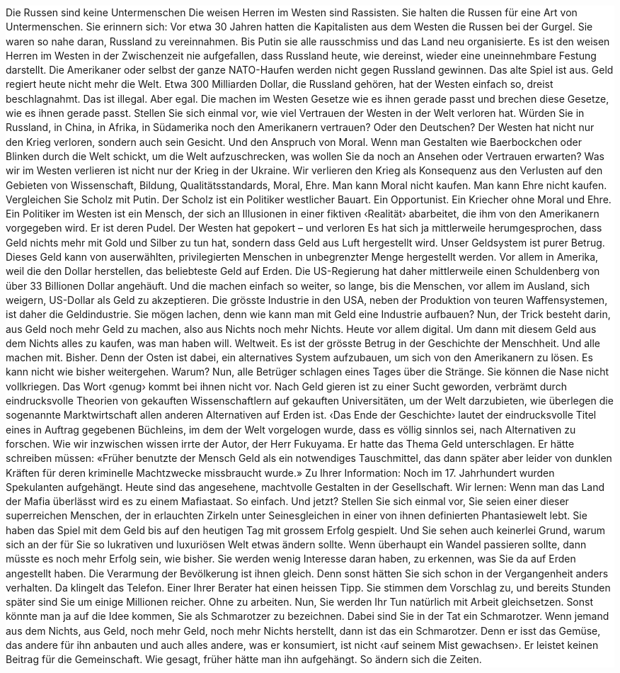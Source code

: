 Die Russen sind keine Untermenschen Die weisen Herren im Westen sind Rassisten. Sie halten die Russen für eine Art von Untermenschen. Sie erinnern sich: Vor etwa 30 Jahren hatten die Kapitalisten aus dem Westen die Russen bei der Gurgel. Sie waren so nahe daran, Russland zu vereinnahmen. Bis Putin sie alle rausschmiss und das Land neu organisierte. Es ist den weisen Herren im Westen in der Zwischenzeit nie aufgefallen, dass Russland heute, wie dereinst, wieder eine uneinnehmbare Festung darstellt. Die Amerikaner oder selbst der ganze NATO-Haufen werden nicht gegen Russland gewinnen. Das alte Spiel ist aus. Geld regiert heute nicht mehr die Welt.
Etwa 300 Milliarden Dollar, die Russland gehören, hat der Westen einfach so, dreist beschlagnahmt. Das ist illegal. Aber egal. Die machen im Westen Gesetze wie es ihnen gerade passt und brechen diese Gesetze, wie es ihnen gerade passt.
Stellen Sie sich einmal vor, wie viel Vertrauen der Westen in der Welt verloren hat. Würden Sie in Russland, in China, in Afrika, in Südamerika noch den Amerikanern vertrauen? Oder den Deutschen? Der Westen hat nicht nur den Krieg verloren, sondern auch sein Gesicht. Und den Anspruch von Moral. Wenn man Gestalten wie Baerbockchen oder Blinken durch die Welt schickt, um die Welt aufzuschrecken, was wollen Sie da noch an Ansehen oder Vertrauen erwarten?
Was wir im Westen verlieren ist nicht nur der Krieg in der Ukraine. Wir verlieren den Krieg als Konsequenz aus den Verlusten auf den Gebieten von Wissenschaft, Bildung, Qualitätsstandards, Moral, Ehre. Man kann Moral nicht kaufen. Man kann Ehre nicht kaufen. Vergleichen Sie Scholz mit Putin. Der Scholz ist ein Politiker westlicher Bauart. Ein Opportunist. Ein Kriecher ohne Moral und Ehre. Ein Politiker im Westen ist ein Mensch, der sich an Illusionen in einer fiktiven ‹Realität› abarbeitet, die ihm von den Amerikanern vorgegeben wird. Er ist deren Pudel.
Der Westen hat gepokert – und verloren Es hat sich ja mittlerweile herumgesprochen, dass Geld nichts mehr mit Gold und Silber zu tun hat, sondern dass Geld aus Luft hergestellt wird. Unser Geldsystem ist purer Betrug. Dieses Geld kann von auserwählten, privilegierten Menschen in unbegrenzter Menge hergestellt werden. Vor allem in Amerika, weil die den Dollar herstellen, das beliebteste Geld auf Erden. Die US-Regierung hat daher mittlerweile einen Schuldenberg von über 33 Billionen Dollar angehäuft. Und die machen einfach so weiter, so lange, bis die Menschen, vor allem im Ausland, sich weigern, US-Dollar als Geld zu akzeptieren.
Die grösste Industrie in den USA, neben der Produktion von teuren Waffensystemen, ist daher die Geldindustrie. Sie mögen lachen, denn wie kann man mit Geld eine Industrie aufbauen? Nun, der Trick besteht darin, aus Geld noch mehr Geld zu machen, also aus Nichts noch mehr Nichts. Heute vor allem digital. Um dann mit diesem Geld aus dem Nichts alles zu kaufen, was man haben will. Weltweit. Es ist der grösste Betrug in der Geschichte der Menschheit. Und alle machen mit. Bisher. Denn der Osten ist dabei, ein alternatives System aufzubauen, um sich von den Amerikanern zu lösen. Es kann nicht wie bisher weitergehen. Warum? Nun, alle Betrüger schlagen eines Tages über die Stränge. Sie können die Nase nicht vollkriegen.
Das Wort ‹genug› kommt bei ihnen nicht vor. Nach Geld gieren ist zu einer Sucht geworden, verbrämt durch eindrucksvolle Theorien von gekauften Wissenschaftlern auf gekauften Universitäten, um der Welt darzubieten, wie überlegen die sogenannte Marktwirtschaft allen anderen Alternativen auf Erden ist. ‹Das Ende der Geschichte› lautet der eindrucksvolle Titel eines in Auftrag gegebenen Büchleins, im dem der Welt vorgelogen wurde, dass es völlig sinnlos sei, nach Alternativen zu forschen.
Wie wir inzwischen wissen irrte der Autor, der Herr Fukuyama. Er hatte das Thema Geld unterschlagen. Er hätte schreiben müssen: «Früher benutzte der Mensch Geld als ein notwendiges Tauschmittel, das dann später aber leider von dunklen Kräften für deren kriminelle Machtzwecke missbraucht wurde.» Zu Ihrer Information: Noch im 17. Jahrhundert wurden Spekulanten aufgehängt. Heute sind das angesehene, machtvolle Gestalten in der Gesellschaft. Wir lernen: Wenn man das Land der Mafia überlässt wird es zu einem Mafiastaat. So einfach.
Und jetzt? Stellen Sie sich einmal vor, Sie seien einer dieser superreichen Menschen, der in erlauchten Zirkeln unter Seinesgleichen in einer von ihnen definierten Phantasiewelt lebt. Sie haben das Spiel mit dem Geld bis auf den heutigen Tag mit grossem Erfolg gespielt. Und Sie sehen auch keinerlei Grund, warum sich an der für Sie so lukrativen und luxuriösen Welt etwas ändern sollte. Wenn überhaupt ein Wandel passieren sollte, dann müsste es noch mehr Erfolg sein, wie bisher.
Sie werden wenig Interesse daran haben, zu erkennen, was Sie da auf Erden angestellt haben. Die Verarmung der Bevölkerung ist ihnen gleich. Denn sonst hätten Sie sich schon in der Vergangenheit anders verhalten. Da klingelt das Telefon. Einer Ihrer Berater hat einen heissen Tipp. Sie stimmen dem Vorschlag zu, und bereits Stunden später sind Sie um einige Millionen reicher. Ohne zu arbeiten. Nun, Sie werden Ihr Tun natürlich mit Arbeit gleichsetzen. Sonst könnte man ja auf die Idee kommen, Sie als Schmarotzer zu bezeichnen. Dabei sind Sie in der Tat ein Schmarotzer. Wenn jemand aus dem Nichts, aus Geld, noch mehr Geld, noch mehr Nichts herstellt, dann ist das ein Schmarotzer. Denn er isst das Gemüse, das andere für ihn anbauten und auch alles andere, was er konsumiert, ist nicht ‹auf seinem Mist gewachsen›. Er leistet keinen Beitrag für die Gemeinschaft. Wie gesagt, früher hätte man ihn aufgehängt. So ändern sich die Zeiten.